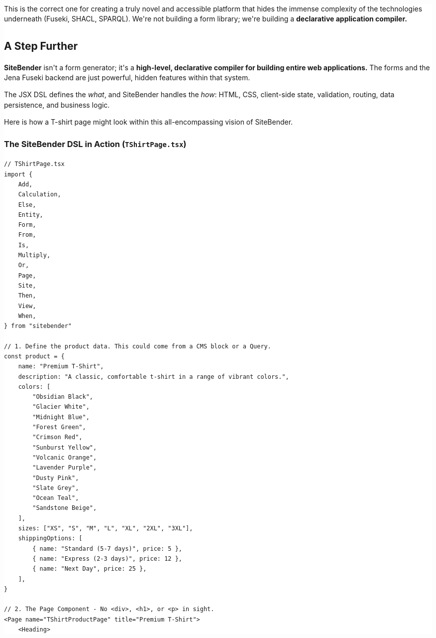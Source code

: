This is the correct one for creating a truly novel and accessible platform that hides the immense complexity of the technologies underneath (Fuseki, SHACL, SPARQL). We're not building a form library; we're building a **declarative application compiler.**

## A Step Further

**SiteBender** isn't a form generator; it's a **high-level, declarative compiler for building entire web applications.** The forms and the Jena Fuseki backend are just powerful, hidden features within that system.

The JSX DSL defines the _what_, and SiteBender handles the _how_: HTML, CSS, client-side state, validation, routing, data persistence, and business logic.

Here is how a T-shirt page might look within this all-encompassing vision of SiteBender.

### The SiteBender DSL in Action (`TShirtPage.tsx`)

````tsx
// TShirtPage.tsx
import {
	Add,
	Calculation,
	Else,
	Entity,
	Form,
	From,
	Is,
	Multiply,
	Or,
	Page,
	Site,
	Then,
	View,
	When,
} from "sitebender"

// 1. Define the product data. This could come from a CMS block or a Query.
const product = {
	name: "Premium T-Shirt",
	description: "A classic, comfortable t-shirt in a range of vibrant colors.",
	colors: [
		"Obsidian Black",
		"Glacier White",
		"Midnight Blue",
		"Forest Green",
		"Crimson Red",
		"Sunburst Yellow",
		"Volcanic Orange",
		"Lavender Purple",
		"Dusty Pink",
		"Slate Grey",
		"Ocean Teal",
		"Sandstone Beige",
	],
	sizes: ["XS", "S", "M", "L", "XL", "2XL", "3XL"],
	shippingOptions: [
		{ name: "Standard (5-7 days)", price: 5 },
		{ name: "Express (2-3 days)", price: 12 },
		{ name: "Next Day", price: 25 },
	],
}

// 2. The Page Component - No <div>, <h1>, or <p> in sight.
<Page name="TShirtProductPage" title="Premium T-Shirt">
	<Heading>
````